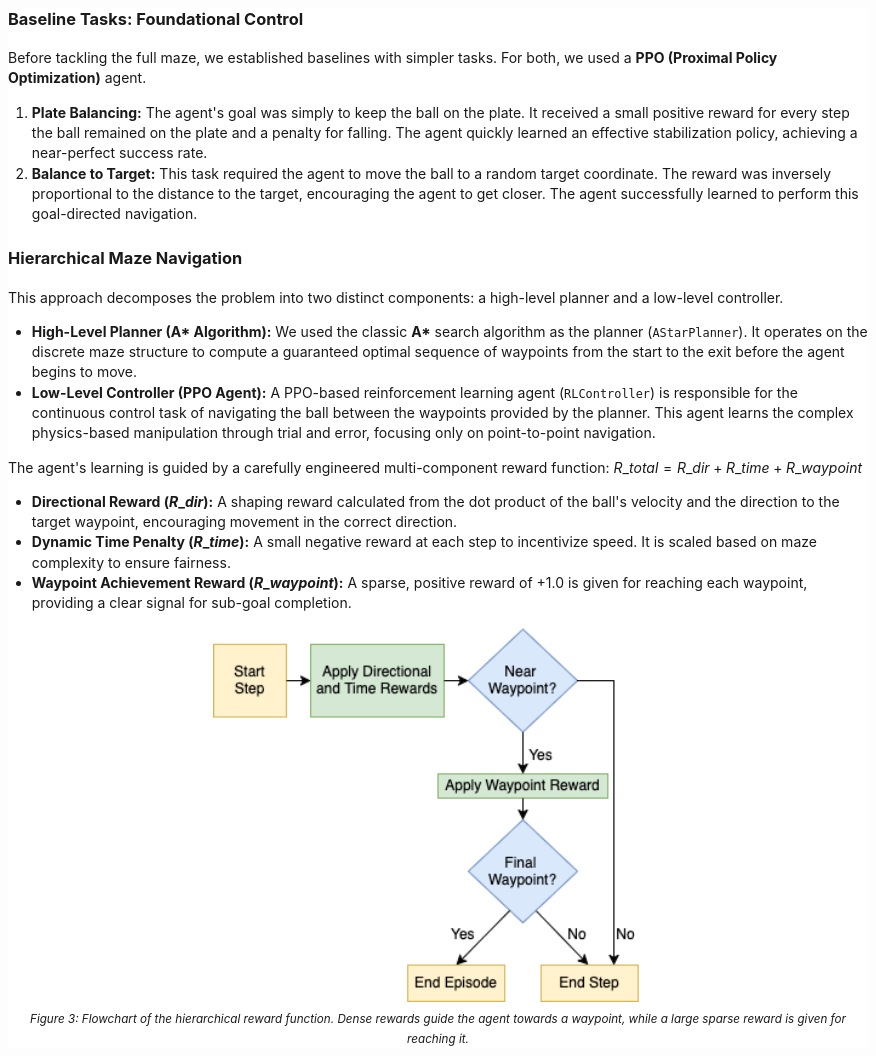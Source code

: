 ### Baseline Tasks: Foundational Control

Before tackling the full maze, we established baselines with simpler tasks.  For both, we used a **PPO (Proximal Policy Optimization)** agent.

1.   **Plate Balancing:** The agent's goal was simply to keep the ball on the plate. It received a small positive reward for every step the ball remained on the plate and a penalty for falling. The agent quickly learned an effective stabilization policy, achieving a near-perfect success rate.
2.   **Balance to Target:** This task required the agent to move the ball to a random target coordinate. The reward was inversely proportional to the distance to the target, encouraging the agent to get closer. The agent successfully learned to perform this goal-directed navigation.

### Hierarchical Maze Navigation

 This approach decomposes the problem into two distinct components: a high-level planner and a low-level controller. 

  *  **High-Level Planner (A\* Algorithm):** We used the classic **A\*** search algorithm as the planner (`AStarPlanner`). It operates on the discrete maze structure to compute a guaranteed optimal sequence of waypoints from the start to the exit before the agent begins to move.
  *  **Low-Level Controller (PPO Agent):** A PPO-based reinforcement learning agent (`RLController`) is responsible for the continuous control task of navigating the ball between the waypoints provided by the planner. This agent learns the complex physics-based manipulation through trial and error, focusing only on point-to-point navigation.

The agent's learning is guided by a carefully engineered multi-component reward function:
 $R\_{total} = R\_{dir} + R\_{time} + R\_{waypoint}$

  *  **Directional Reward ($R\_{dir}$):** A shaping reward calculated from the dot product of the ball's velocity and the direction to the target waypoint, encouraging movement in the correct direction. 
  *  **Dynamic Time Penalty ($R\_{time}$):** A small negative reward at each step to incentivize speed. It is scaled based on maze complexity to ensure fairness.
  *  **Waypoint Achievement Reward ($R\_{waypoint}$):** A sparse, positive reward of +1.0 is given for reaching each waypoint, providing a clear signal for sub-goal completion. 

<p style="text-align:center;">
  <img src="docs/hierarchical_reward_flow.png" alt="Flowchart of the reward function for the hierarchical agent" width="450">
  <br>
  <small>
    <em>Figure 3: Flowchart of the hierarchical reward function. Dense rewards guide the agent towards a waypoint, while a large sparse reward is given for reaching it.</em>
  </small>
</p>
